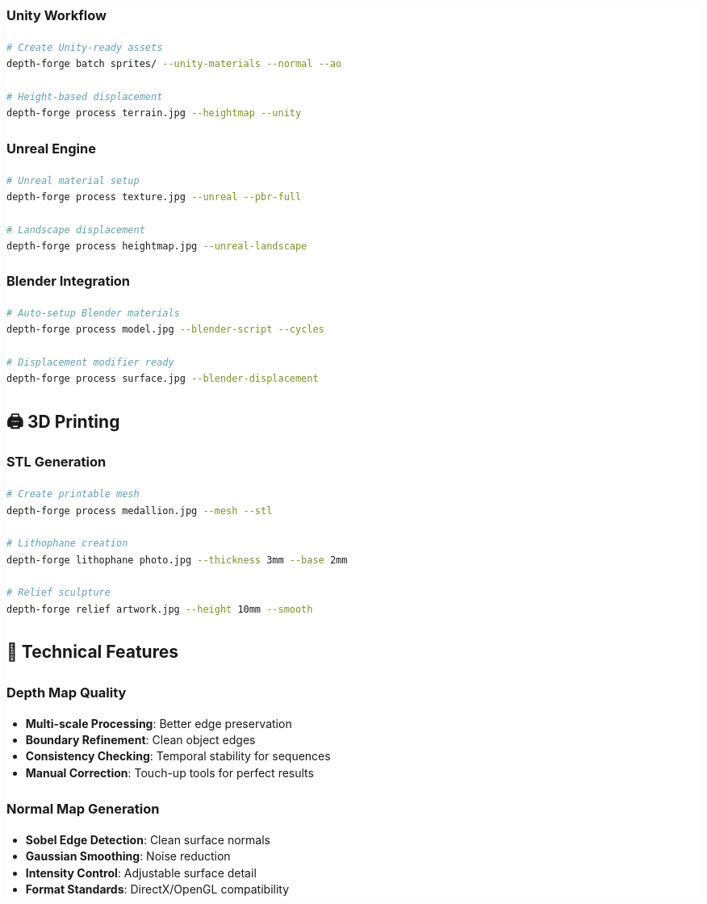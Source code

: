 ### **Unity Workflow**
```bash
# Create Unity-ready assets
depth-forge batch sprites/ --unity-materials --normal --ao

# Height-based displacement
depth-forge process terrain.jpg --heightmap --unity
```

### **Unreal Engine**
```bash
# Unreal material setup
depth-forge process texture.jpg --unreal --pbr-full

# Landscape displacement
depth-forge process heightmap.jpg --unreal-landscape
```

### **Blender Integration**
```bash
# Auto-setup Blender materials
depth-forge process model.jpg --blender-script --cycles

# Displacement modifier ready
depth-forge process surface.jpg --blender-displacement
```

## 🖨️ 3D Printing

### **STL Generation**
```bash
# Create printable mesh
depth-forge process medallion.jpg --mesh --stl

# Lithophane creation
depth-forge lithophane photo.jpg --thickness 3mm --base 2mm

# Relief sculpture
depth-forge relief artwork.jpg --height 10mm --smooth
```

## 📐 Technical Features

### **Depth Map Quality**
- **Multi-scale Processing**: Better edge preservation
- **Boundary Refinement**: Clean object edges
- **Consistency Checking**: Temporal stability for sequences
- **Manual Correction**: Touch-up tools for perfect results

### **Normal Map Generation**
- **Sobel Edge Detection**: Clean surface normals
- **Gaussian Smoothing**: Noise reduction
- **Intensity Control**: Adjustable surface detail
- **Format Standards**: DirectX/OpenGL compatibility

